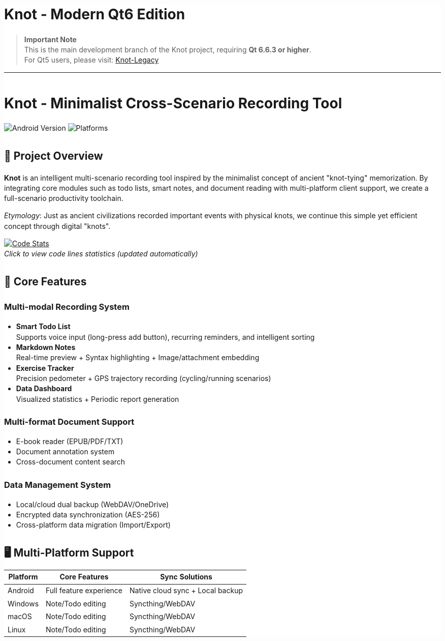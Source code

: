 # Knot - Modern Qt6 Edition

> **Important Note**  
> This is the main development branch of the Knot project, requiring **Qt 6.6.3 or higher**.  
> For Qt5 users, please visit: [Knot-Legacy](https://github.com/ic005k/Knot-Legacy)
---
# Knot - Minimalist Cross-Scenario Recording Tool

![Android Version](https://img.shields.io/badge/Android-12.0%2B-brightgreen)
![Platforms](https://img.shields.io/badge/Platform-Android%20|%20Win%20|%20Mac%20|%20Linux-blue)

## 🌟 Project Overview
**Knot** is an intelligent multi-scenario recording tool inspired by the minimalist concept of ancient "knot-tying" memorization. By integrating core modules such as todo lists, smart notes, and document reading with multi-platform client support, we create a full-scenario productivity toolchain.

*Etymology*: Just as ancient civilizations recorded important events with physical knots, we continue this simple yet efficient concept through digital "knots".


[![Code Stats](https://img.shields.io/badge/Code-Stats-blue.svg)](https://github.com/ic005k/Knot/blob/main/stats.txt)  
*Click to view code lines statistics (updated automatically)*

## 📱 Core Features

### Multi-modal Recording System
- **Smart Todo List**  
  Supports voice input (long-press add button), recurring reminders, and intelligent sorting
- **Markdown Notes**  
  Real-time preview + Syntax highlighting + Image/attachment embedding
- **Exercise Tracker**  
  Precision pedometer + GPS trajectory recording (cycling/running scenarios)
- **Data Dashboard**  
  Visualized statistics + Periodic report generation

### Multi-format Document Support
- E-book reader (EPUB/PDF/TXT)
- Document annotation system
- Cross-document content search

### Data Management System
- Local/cloud dual backup (WebDAV/OneDrive)
- Encrypted data synchronization (AES-256)
- Cross-platform data migration (Import/Export)

## 🖥️ Multi-Platform Support
| Platform    | Core Features                | Sync Solutions              |
|-------------|------------------------------|-----------------------------|
| Android     | Full feature experience      | Native cloud sync + Local backup |
| Windows     | Note/Todo editing            | Syncthing/WebDAV            |
| macOS       | Note/Todo editing            | Syncthing/WebDAV            |
| Linux       | Note/Todo editing            | Syncthing/WebDAV            |
